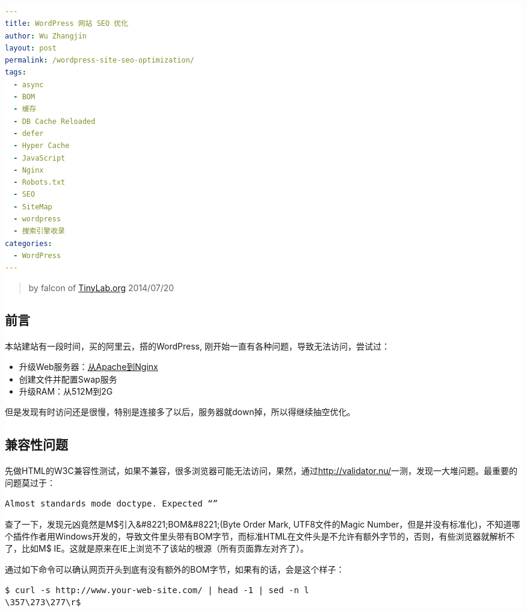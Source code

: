 ```yaml
---
title: WordPress 网站 SEO 优化
author: Wu Zhangjin
layout: post
permalink: /wordpress-site-seo-optimization/
tags:
  - async
  - BOM
  - 缓存
  - DB Cache Reloaded
  - defer
  - Hyper Cache
  - JavaScript
  - Nginx
  - Robots.txt
  - SEO
  - SiteMap
  - wordpress
  - 搜索引擎收录
categories:
  - WordPress
---
```


> by falcon of [TinyLab.org][2]
> 2014/07/20


## 前言

本站建站有一段时间，买的阿里云，搭的WordPress, 刚开始一直有各种问题，导致无法访问，尝试过：

  * 升级Web服务器：[从Apache到Nginx][3]
  * 创建文件并配置Swap服务
  * 升级RAM：从512M到2G

但是发现有时访问还是很慢，特别是连接多了以后，服务器就down掉，所以得继续抽空优化。

## 兼容性问题

先做HTML的W3C兼容性测试，如果不兼容，很多浏览器可能无法访问，果然，通过<http://validator.nu/>一测，发现一大堆问题。最重要的问题莫过于：

<pre>Almost standards mode doctype. Expected “”
</pre>

查了一下，发现元凶竟然是M$引入&#8221;BOM&#8221;(Byte Order Mark, UTF8文件的Magic Number，但是并没有标准化)，不知道哪个插件作者用Windows开发的，导致文件里头带有BOM字节，而标准HTML在文件头是不允许有额外字节的，否则，有些浏览器就解析不了，比如M$ IE。这就是原来在IE上浏览不了该站的根源（所有页面靠左对齐了）。

通过如下命令可以确认网页开头到底有没有额外的BOM字节，如果有的话，会是这个样子：

<pre>$ curl -s http://www.your-web-site.com/ | head -1 | sed -n l
\357\273\277\r$
</pre>


 [2]: https://tinylab.org
 [3]: /add-cgi-support-for-nginx/
 [4]: http://stackoverflow.com/questions/10775005/why-firefox-highlights-html-transitional-doctype-in-red
 [5]: http://huoding.com/2011/05/14/78
 [6]: http://segmentfault.com/a/1190000000447171
 [7]: http://developers.google.com/speed/pagespeed/insights/
 [8]: http://loadimpact.com/
 [9]: http://www.satollo.net/plugins/hyper-cache
 [10]: http://www.ivankristianto.com/web-development/programming/db-cache-reloaded-fix-for-wordpress-3-1/1784/
 [11]: http://wordpress.org/plugins/autoptimize/
 [12]: https://wordpress.org/plugins/headjs-plus/
 [13]: http://www.svachon.com/blog/html-minify/
 [14]: http://www.neustar.biz/resources/tools/free-website-performance-test
 [15]: http://www.websiteoptimization.com/services/analyze/
 [16]: http://www.octagate.com/service/SiteTimer/
 [17]: http://tools.pingdom.com/fpt/
 [18]: http://gtmetrix.com/
 [19]: http://www.freehao123.com/hyper-cache/
 [20]: http://www.wpcourse.com/wordpress-cache-plugin-summary.html
 [21]: http://www.terranetwork.net/blog/2012/12/improving-page-load-speed/
 [22]: http://www.wpdaxue.com/baidu-sitemap-generator.html
 [23]: http://jingyan.baidu.com/article/d5a880eb70424413f147cce4.html
 [24]: http://seo.chinaz.com/
 [25]: http://www.woorank.com